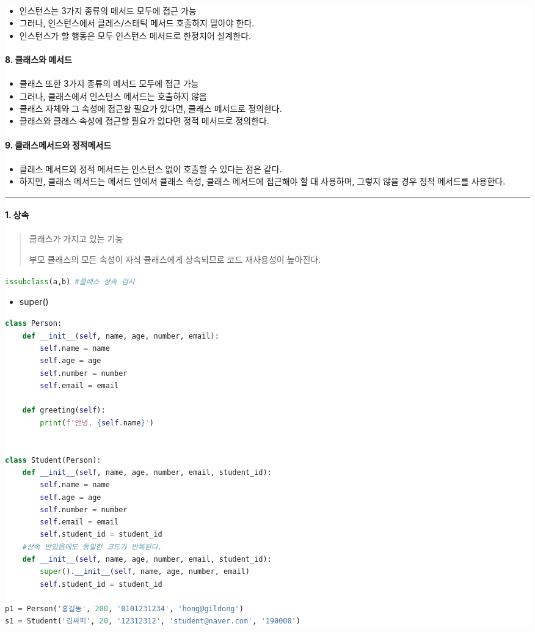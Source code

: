 * 인스턴스는 3가지 종류의 메서드 모두에 접근 가능
* 그러나, 인스턴스에서 클레스/스태틱 메서드 호출하지 말아야 한다.
* 인스턴스가 할 행동은 모두 인스턴스 메서드로 한정지어 설계한다.



#### 8. 클래스와 메서드

* 클래스 또한 3가지 종류의 메서드 모두에 접근 가능
* 그러나, 클래스에서 인스턴스 메서드는 호출하지 않음
* 클래스 자체와 그 속성에 접근할 필요가 있다면, 클래스 메서드로 정의한다.
* 클래스와 클래스 속성에 접근할 필요가 없다면 정적 메서드로 정의한다.



#### 9. 클래스메서드와 정적메서드

* 클래스 메서드와 정적 메서드는 인스턴스 없이 호출할 수 있다는 점은 같다.
* 하지만, 클래스 메서드는 메서드 안에서 클래스 속성, 클래스 메서드에 접근해야 할 대 사용하며, 그렇지 않을 경우 정적 메서드를 사용한다. 



----------

#### 1. 상속

> 클래스가 가지고 있는 기능
>
> 부모 클래스의 모든 속성이 자식 클래스에게 상속되므로 코드 재사용성이 높아진다.

```python
issubclass(a,b) #클래스 상속 검사
```

* super()

```python
class Person:
    def __init__(self, name, age, number, email):
        self.name = name
        self.age = age
        self.number = number
        self.email = email 
        
    def greeting(self):
        print(f'안녕, {self.name}')
      
    
class Student(Person):
    def __init__(self, name, age, number, email, student_id):
        self.name = name
        self.age = age
        self.number = number
        self.email = email 
        self.student_id = student_id
    #상속 받았음에도 동일한 코드가 반복된다.
    def __init__(self, name, age, number, email, student_id):
        super().__init__(self, name, age, number, email)
        self.student_id = student_id
        
p1 = Person('홍길동', 200, '0101231234', 'hong@gildong')
s1 = Student('김싸피', 20, '12312312', 'student@naver.com', '190000')
```
